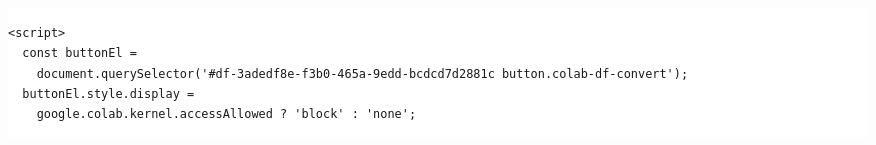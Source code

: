   <div class="colab-df-container">
    <button class="colab-df-convert" onclick="convertToInteractive('df-3adedf8e-f3b0-465a-9edd-bcdcd7d2881c')"
            title="Convert this dataframe to an interactive table."
            style="display:none;">

  <svg xmlns="http://www.w3.org/2000/svg" height="24px" viewBox="0 -960 960 960">
    <path d="M120-120v-720h720v720H120Zm60-500h600v-160H180v160Zm220 220h160v-160H400v160Zm0 220h160v-160H400v160ZM180-400h160v-160H180v160Zm440 0h160v-160H620v160ZM180-180h160v-160H180v160Zm440 0h160v-160H620v160Z"/>
  </svg>
    </button>

  <style>
    .colab-df-container {
      display:flex;
      gap: 12px;
    }

    .colab-df-convert {
      background-color: #E8F0FE;
      border: none;
      border-radius: 50%;
      cursor: pointer;
      display: none;
      fill: #1967D2;
      height: 32px;
      padding: 0 0 0 0;
      width: 32px;
    }

    .colab-df-convert:hover {
      background-color: #E2EBFA;
      box-shadow: 0px 1px 2px rgba(60, 64, 67, 0.3), 0px 1px 3px 1px rgba(60, 64, 67, 0.15);
      fill: #174EA6;
    }

    .colab-df-buttons div {
      margin-bottom: 4px;
    }

    [theme=dark] .colab-df-convert {
      background-color: #3B4455;
      fill: #D2E3FC;
    }

    [theme=dark] .colab-df-convert:hover {
      background-color: #434B5C;
      box-shadow: 0px 1px 3px 1px rgba(0, 0, 0, 0.15);
      filter: drop-shadow(0px 1px 2px rgba(0, 0, 0, 0.3));
      fill: #FFFFFF;
    }
  </style>

    <script>
      const buttonEl =
        document.querySelector('#df-3adedf8e-f3b0-465a-9edd-bcdcd7d2881c button.colab-df-convert');
      buttonEl.style.display =
        google.colab.kernel.accessAllowed ? 'block' : 'none';
